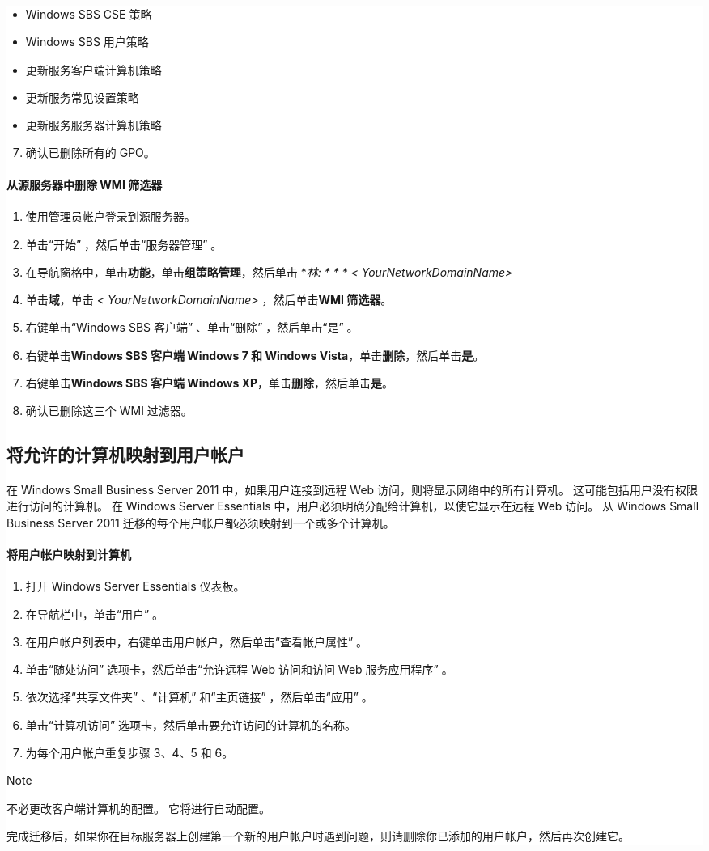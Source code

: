  - Windows SBS CSE 策略 
 
 - Windows SBS 用户策略 
 
 - 更新服务客户端计算机策略 
 
 - 更新服务常见设置策略 
 
 - 更新服务服务器计算机策略 
 
7. 确认已删除所有的 GPO。 
 
#### <a name="to-remove-wmi-filters-from-the-source-server"></a>从源服务器中删除 WMI 筛选器 
 
1. 使用管理员帐户登录到源服务器。 
 
2. 单击“开始”  ，然后单击“服务器管理”  。 
 
3. 在导航窗格中，单击**功能**，单击**组策略管理**，然后单击 **林: * * * < YourNetworkDomainName\>* 
 
4. 单击**域**，单击 *< YourNetworkDomainName\>* ，然后单击**WMI 筛选器**。 
 
5. 右键单击“Windows SBS 客户端”  、单击“删除”  ，然后单击“是”  。 
 
6. 右键单击**Windows SBS 客户端 Windows 7 和 Windows Vista**，单击**删除**，然后单击**是**。 
 
7. 右键单击**Windows SBS 客户端 Windows XP**，单击**删除**，然后单击**是**。 
 
8. 确认已删除这三个 WMI 过滤器。 
 
## <a name="map-permitted-computers-to-user-accounts"></a>将允许的计算机映射到用户帐户
 在 Windows Small Business Server 2011 中，如果用户连接到远程 Web 访问，则将显示网络中的所有计算机。 这可能包括用户没有权限进行访问的计算机。 在 Windows Server Essentials 中，用户必须明确分配给计算机，以使它显示在远程 Web 访问。 从 Windows Small Business Server 2011 迁移的每个用户帐户都必须映射到一个或多个计算机。 
 
#### <a name="to-map-user-accounts-to-computers"></a>将用户帐户映射到计算机 
 
1. 打开 Windows Server Essentials 仪表板。 
 
2. 在导航栏中，单击“用户”  。 
 
3. 在用户帐户列表中，右键单击用户帐户，然后单击“查看帐户属性”  。 
 
4. 单击“随处访问”  选项卡，然后单击“允许远程 Web 访问和访问 Web 服务应用程序”  。 
 
5. 依次选择“共享文件夹”  、“计算机”  和“主页链接”  ，然后单击“应用”  。 
 
6. 单击“计算机访问”  选项卡，然后单击要允许访问的计算机的名称。 
 
7. 为每个用户帐户重复步骤 3、4、5 和 6。 
 
> [!NOTE]
> 不必更改客户端计算机的配置。 它将进行自动配置。 
>
> 完成迁移后，如果你在目标服务器上创建第一个新的用户帐户时遇到问题，则请删除你已添加的用户帐户，然后再次创建它。
